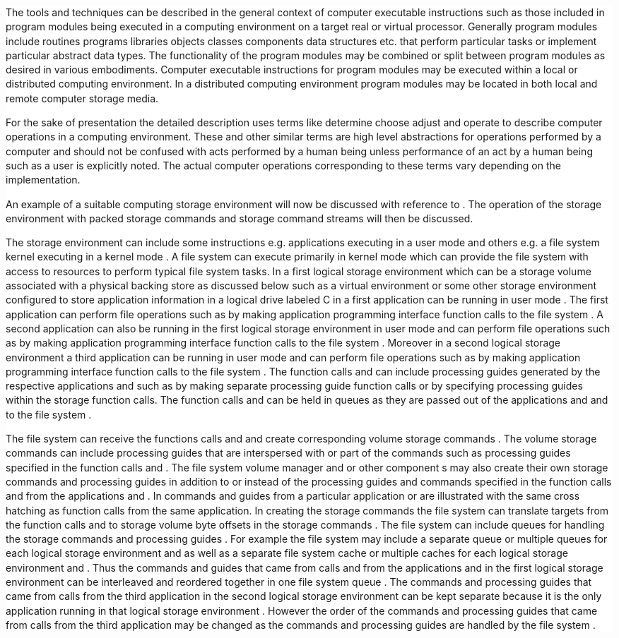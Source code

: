 The tools and techniques can be described in the general context of computer executable instructions such as those included in program modules being executed in a computing environment on a target real or virtual processor. Generally program modules include routines programs libraries objects classes components data structures etc. that perform particular tasks or implement particular abstract data types. The functionality of the program modules may be combined or split between program modules as desired in various embodiments. Computer executable instructions for program modules may be executed within a local or distributed computing environment. In a distributed computing environment program modules may be located in both local and remote computer storage media.

For the sake of presentation the detailed description uses terms like determine choose adjust and operate to describe computer operations in a computing environment. These and other similar terms are high level abstractions for operations performed by a computer and should not be confused with acts performed by a human being unless performance of an act by a human being such as a user is explicitly noted. The actual computer operations corresponding to these terms vary depending on the implementation.

An example of a suitable computing storage environment will now be discussed with reference to . The operation of the storage environment with packed storage commands and storage command streams will then be discussed.

The storage environment can include some instructions e.g. applications executing in a user mode and others e.g. a file system kernel executing in a kernel mode . A file system can execute primarily in kernel mode which can provide the file system with access to resources to perform typical file system tasks. In a first logical storage environment which can be a storage volume associated with a physical backing store as discussed below such as a virtual environment or some other storage environment configured to store application information in a logical drive labeled C in a first application can be running in user mode . The first application can perform file operations such as by making application programming interface function calls to the file system . A second application can also be running in the first logical storage environment in user mode and can perform file operations such as by making application programming interface function calls to the file system . Moreover in a second logical storage environment a third application can be running in user mode and can perform file operations such as by making application programming interface function calls to the file system . The function calls and can include processing guides generated by the respective applications and such as by making separate processing guide function calls or by specifying processing guides within the storage function calls. The function calls and can be held in queues as they are passed out of the applications and and to the file system .

The file system can receive the functions calls and and create corresponding volume storage commands . The volume storage commands can include processing guides that are interspersed with or part of the commands such as processing guides specified in the function calls and . The file system volume manager and or other component s may also create their own storage commands and processing guides in addition to or instead of the processing guides and commands specified in the function calls and from the applications and . In commands and guides from a particular application or are illustrated with the same cross hatching as function calls from the same application. In creating the storage commands the file system can translate targets from the function calls and to storage volume byte offsets in the storage commands . The file system can include queues for handling the storage commands and processing guides . For example the file system may include a separate queue or multiple queues for each logical storage environment and as well as a separate file system cache or multiple caches for each logical storage environment and . Thus the commands and guides that came from calls and from the applications and in the first logical storage environment can be interleaved and reordered together in one file system queue . The commands and processing guides that came from calls from the third application in the second logical storage environment can be kept separate because it is the only application running in that logical storage environment . However the order of the commands and processing guides that came from calls from the third application may be changed as the commands and processing guides are handled by the file system .
